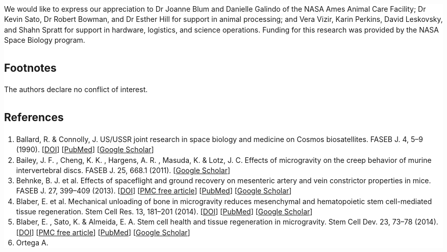 We would like to express our appreciation to Dr Joanne Blum and Danielle Galindo of the NASA Ames Animal Care Facility; Dr Kevin Sato, Dr Robert Bowman, and Dr Esther Hill for support in animal processing; and Vera Vizir, Karin Perkins, David Leskovsky, and Shahn Spratt for support in hardware, logistics, and science operations. Funding for this research was provided by the NASA Space Biology program.

## Footnotes

The authors declare no conflict of interest.

## References

1. Ballard, R.
   &
   Connolly, J.
   US/USSR joint research in space biology and medicine on Cosmos biosatellites. FASEB J.
   4, 5–9 (1990). [[DOI](https://doi.org/10.1096/fasebj.4.1.2403951)] [[PubMed](https://pubmed.ncbi.nlm.nih.gov/2403951/)] [[Google Scholar](https://scholar.google.com/scholar_lookup?journal=FASEB%20J.&title=US/USSR%20joint%20research%20in%20space%20biology%20and%20medicine%20on%20Cosmos%20biosatellites&volume=4&publication_year=1990&pages=5&pmid=2403951&doi=10.1096/fasebj.4.1.2403951&)]
2. Bailey, J. F.
   ,
   Cheng, K. K.
   ,
   Hargens, A. R.
   ,
   Masuda, K.
   &
   Lotz, J. C.
   Effects of microgravity on the creep behavior of murine intervertebral discs. FASEB J.
   25, 668.1 (2011). [[Google Scholar](https://scholar.google.com/scholar_lookup?journal=FASEB%20J.&title=Effects%20of%20microgravity%20on%20the%20creep%20behavior%20of%20murine%20intervertebral%20discs&volume=25&publication_year=2011&pages=668.1&)]
3. Behnke, B. J.
   et al. Effects of spaceflight and ground recovery on mesenteric artery and vein constrictor properties in mice. FASEB J.
   27, 399–409 (2013). [[DOI](https://doi.org/10.1096/fj.12-218503)] [[PMC free article](/articles/PMC4050424/)] [[PubMed](https://pubmed.ncbi.nlm.nih.gov/23099650/)] [[Google Scholar](https://scholar.google.com/scholar_lookup?journal=FASEB%20J.&title=Effects%20of%20spaceflight%20and%20ground%20recovery%20on%20mesenteric%20artery%20and%20vein%20constrictor%20properties%20in%20mice&volume=27&publication_year=2013&pages=399&pmid=23099650&doi=10.1096/fj.12-218503&)]
4. Blaber, E.
   et al. Mechanical unloading of bone in microgravity reduces mesenchymal and hematopoietic stem cell-mediated tissue regeneration. Stem Cell Res.
   13, 181–201 (2014). [[DOI](https://doi.org/10.1016/j.scr.2014.05.005)] [[PubMed](https://pubmed.ncbi.nlm.nih.gov/25011075/)] [[Google Scholar](https://scholar.google.com/scholar_lookup?journal=Stem%20Cell%20Res.&title=Mechanical%20unloading%20of%20bone%20in%20microgravity%20reduces%20mesenchymal%20and%20hematopoietic%20stem%20cell-mediated%20tissue%20regeneration&volume=13&publication_year=2014&pages=181&pmid=25011075&doi=10.1016/j.scr.2014.05.005&)]
5. Blaber, E.
   ,
   Sato, K.
   &
   Almeida, E. A.
   Stem cell health and tissue regeneration in microgravity. Stem Cell Dev.
   23, 73–78 (2014). [[DOI](https://doi.org/10.1089/scd.2014.0408)] [[PMC free article](/articles/PMC4235978/)] [[PubMed](https://pubmed.ncbi.nlm.nih.gov/25457968/)] [[Google Scholar](https://scholar.google.com/scholar_lookup?journal=Stem%20Cell%20Dev.&title=Stem%20cell%20health%20and%20tissue%20regeneration%20in%20microgravity&volume=23&publication_year=2014&pages=73&pmid=25457968&doi=10.1089/scd.2014.0408&)]
6. Ortega A.